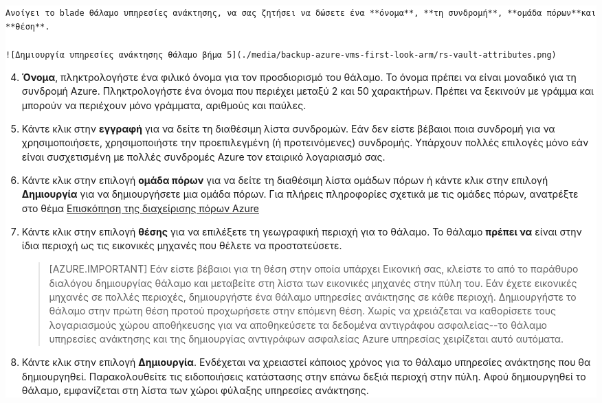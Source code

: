     Ανοίγει το blade θάλαμο υπηρεσίες ανάκτησης, να σας ζητήσει να δώσετε ένα **όνομα**, **τη συνδρομή**, **ομάδα πόρων**και **θέση**.

    ![Δημιουργία υπηρεσίες ανάκτησης θάλαμο βήμα 5](./media/backup-azure-vms-first-look-arm/rs-vault-attributes.png)

4. **Όνομα**, πληκτρολογήστε ένα φιλικό όνομα για τον προσδιορισμό του θάλαμο. Το όνομα πρέπει να είναι μοναδικό για τη συνδρομή Azure. Πληκτρολογήστε ένα όνομα που περιέχει μεταξύ 2 και 50 χαρακτήρων. Πρέπει να ξεκινούν με γράμμα και μπορούν να περιέχουν μόνο γράμματα, αριθμούς και παύλες.

5. Κάντε κλικ στην **εγγραφή** για να δείτε τη διαθέσιμη λίστα συνδρομών. Εάν δεν είστε βέβαιοι ποια συνδρομή για να χρησιμοποιήσετε, χρησιμοποιήστε την προεπιλεγμένη (ή προτεινόμενες) συνδρομής. Υπάρχουν πολλές επιλογές μόνο εάν είναι συσχετισμένη με πολλές συνδρομές Azure τον εταιρικό λογαριασμό σας.

6. Κάντε κλικ στην επιλογή **ομάδα πόρων** για να δείτε τη διαθέσιμη λίστα ομάδων πόρων ή κάντε κλικ στην επιλογή **Δημιουργία** για να δημιουργήσετε μια ομάδα πόρων. Για πλήρεις πληροφορίες σχετικά με τις ομάδες πόρων, ανατρέξτε στο θέμα [Επισκόπηση της διαχείρισης πόρων Azure](../azure-resource-manager/resource-group-overview.md)

7. Κάντε κλικ στην επιλογή **θέσης** για να επιλέξετε τη γεωγραφική περιοχή για το θάλαμο. Το θάλαμο **πρέπει να** είναι στην ίδια περιοχή ως τις εικονικές μηχανές που θέλετε να προστατεύσετε.

    >[AZURE.IMPORTANT] Εάν είστε βέβαιοι για τη θέση στην οποία υπάρχει Εικονική σας, κλείστε το από το παράθυρο διαλόγου δημιουργίας θάλαμο και μεταβείτε στη λίστα των εικονικές μηχανές στην πύλη του. Εάν έχετε εικονικές μηχανές σε πολλές περιοχές, δημιουργήστε ένα θάλαμο υπηρεσίες ανάκτησης σε κάθε περιοχή. Δημιουργήστε το θάλαμο στην πρώτη θέση προτού προχωρήσετε στην επόμενη θέση. Χωρίς να χρειάζεται να καθορίσετε τους λογαριασμούς χώρου αποθήκευσης για να αποθηκεύσετε τα δεδομένα αντιγράφου ασφαλείας--το θάλαμο υπηρεσίες ανάκτησης και της δημιουργίας αντιγράφων ασφαλείας Azure υπηρεσίας χειρίζεται αυτό αυτόματα.

8. Κάντε κλικ στην επιλογή **Δημιουργία**. Ενδέχεται να χρειαστεί κάποιος χρόνος για το θάλαμο υπηρεσίες ανάκτησης που θα δημιουργηθεί. Παρακολουθείτε τις ειδοποιήσεις κατάστασης στην επάνω δεξιά περιοχή στην πύλη. Αφού δημιουργηθεί το θάλαμο, εμφανίζεται στη λίστα των χώροι φύλαξης υπηρεσίες ανάκτησης.
